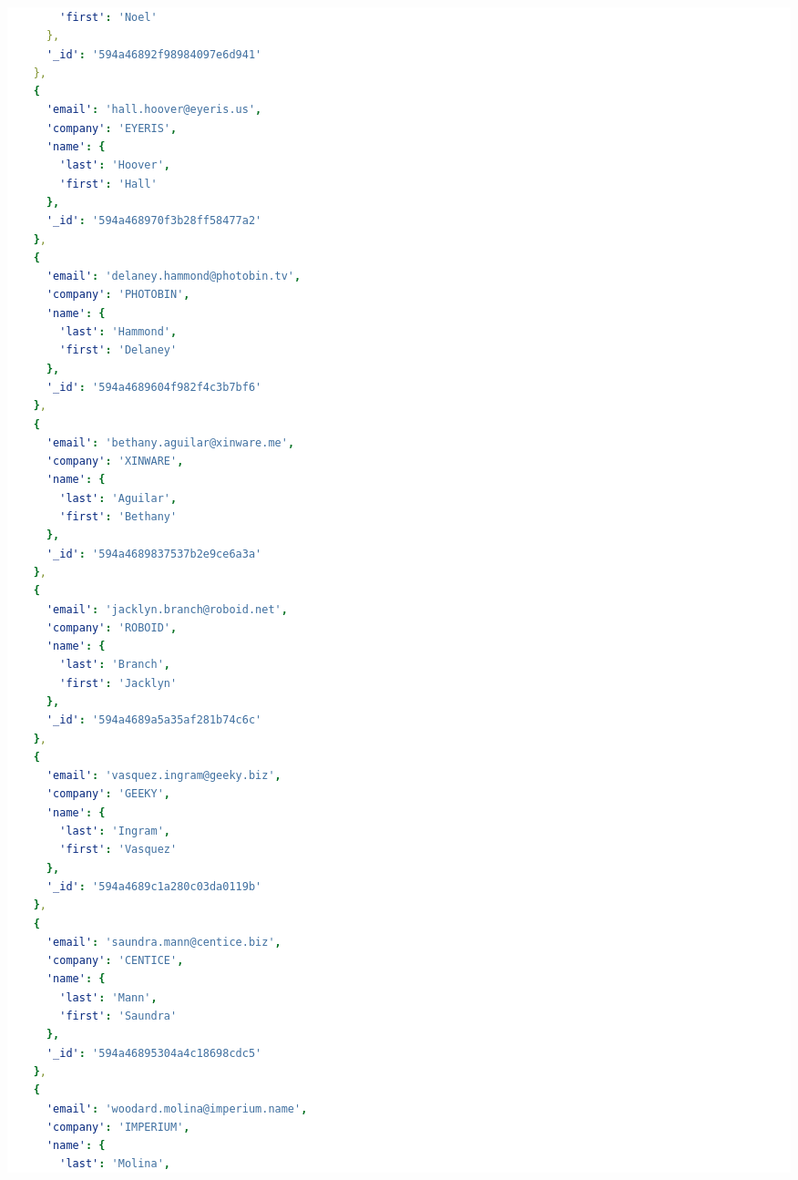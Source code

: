 ```yaml
        'first': 'Noel'
      },
      '_id': '594a46892f98984097e6d941'
    },
    {
      'email': 'hall.hoover@eyeris.us',
      'company': 'EYERIS',
      'name': {
        'last': 'Hoover',
        'first': 'Hall'
      },
      '_id': '594a468970f3b28ff58477a2'
    },
    {
      'email': 'delaney.hammond@photobin.tv',
      'company': 'PHOTOBIN',
      'name': {
        'last': 'Hammond',
        'first': 'Delaney'
      },
      '_id': '594a4689604f982f4c3b7bf6'
    },
    {
      'email': 'bethany.aguilar@xinware.me',
      'company': 'XINWARE',
      'name': {
        'last': 'Aguilar',
        'first': 'Bethany'
      },
      '_id': '594a4689837537b2e9ce6a3a'
    },
    {
      'email': 'jacklyn.branch@roboid.net',
      'company': 'ROBOID',
      'name': {
        'last': 'Branch',
        'first': 'Jacklyn'
      },
      '_id': '594a4689a5a35af281b74c6c'
    },
    {
      'email': 'vasquez.ingram@geeky.biz',
      'company': 'GEEKY',
      'name': {
        'last': 'Ingram',
        'first': 'Vasquez'
      },
      '_id': '594a4689c1a280c03da0119b'
    },
    {
      'email': 'saundra.mann@centice.biz',
      'company': 'CENTICE',
      'name': {
        'last': 'Mann',
        'first': 'Saundra'
      },
      '_id': '594a46895304a4c18698cdc5'
    },
    {
      'email': 'woodard.molina@imperium.name',
      'company': 'IMPERIUM',
      'name': {
        'last': 'Molina',
```